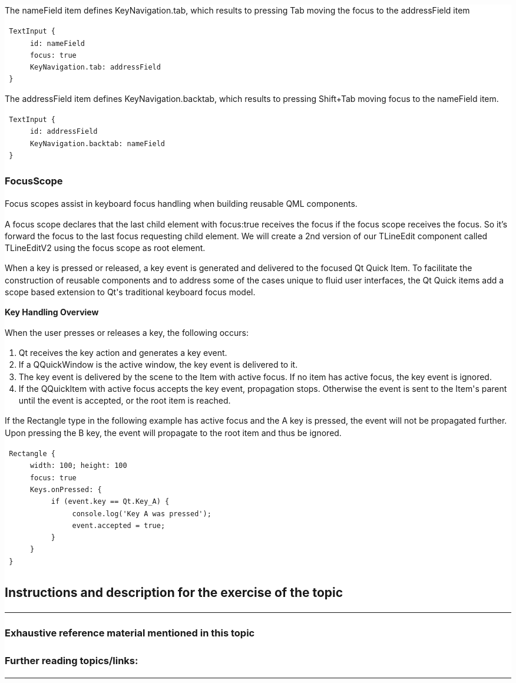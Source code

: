 The nameField item defines KeyNavigation.tab, which results to pressing Tab moving the focus to the addressField item

     TextInput { 
          id: nameField
          focus: true 
          KeyNavigation.tab: addressField 
     } 

The addressField item defines KeyNavigation.backtab, which results to pressing Shift+Tab moving focus to the nameField item.

     TextInput { 
          id: addressField
          KeyNavigation.backtab: nameField 
     }

### FocusScope

Focus scopes assist in keyboard focus handling when building reusable QML components.

A focus scope declares that the last child element with focus:true receives the focus if the focus scope receives the focus. So it’s forward the focus to the last focus requesting child element. We will create a 2nd version of our TLineEdit component called TLineEditV2 using the focus scope as root element.

When a key is pressed or released, a key event is generated and delivered to the focused Qt Quick Item. To facilitate the construction of reusable components and to address some of the cases unique to fluid user interfaces, the Qt Quick items add a scope based extension to Qt's traditional keyboard focus model.

**Key Handling Overview**

When the user presses or releases a key, the following occurs:

1. Qt receives the key action and generates a key event.
2. If a QQuickWindow is the active window, the key event is delivered to it.
3. The key event is delivered by the scene to the Item with active focus. If no item has active focus, the key event is ignored.
4. If the QQuickItem with active focus accepts the key event, propagation stops. Otherwise the event is sent to the Item's parent until the event is accepted, or the root item is reached.

If the Rectangle type in the following example has active focus and the A key is pressed, the event will not be propagated further. Upon pressing the B key, the event will propagate to the root item and thus be ignored.

     Rectangle {
          width: 100; height: 100
          focus: true
          Keys.onPressed: {
               if (event.key == Qt.Key_A) {
                    console.log('Key A was pressed');
                    event.accepted = true;
               }
          }
     }

## Instructions and description for the exercise of the topic

***

### Exhaustive reference material mentioned in this topic


### Further reading topics/links:

***
